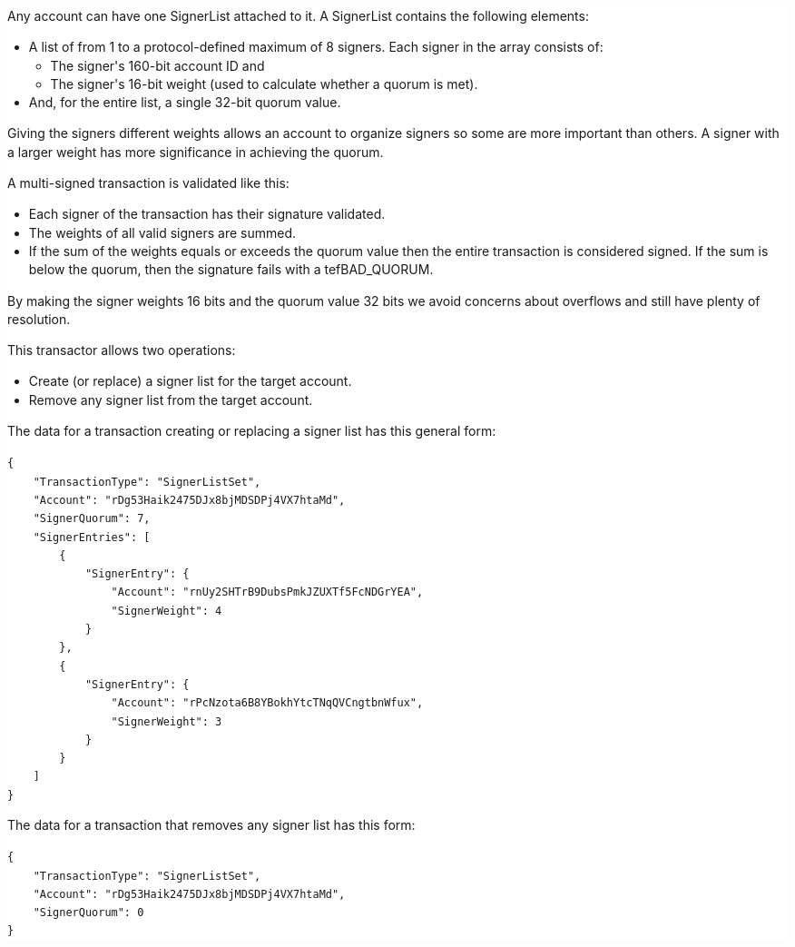Any account can have one SignerList attached to it. A SignerList contains the
following elements:

- A list of from 1 to a protocol-defined maximum of 8 signers. Each signer in the array consists of:
  - The signer's 160-bit account ID and
  - The signer's 16-bit weight (used to calculate whether a quorum is met).
- And, for the entire list, a single 32-bit quorum value.

Giving the signers different weights allows an account to organize signers so
some are more important than others. A signer with a larger weight has more
significance in achieving the quorum.

A multi-signed transaction is validated like this:

- Each signer of the transaction has their signature validated.
- The weights of all valid signers are summed.
- If the sum of the weights equals or exceeds the quorum value then the entire transaction is considered signed. If the sum is below the quorum, then the signature fails with a tefBAD_QUORUM.

By making the signer weights 16 bits and the quorum value 32 bits we avoid
concerns about overflows and still have plenty of resolution.

This transactor allows two operations:

- Create (or replace) a signer list for the target account.
- Remove any signer list from the target account.

The data for a transaction creating or replacing a signer list has this
general form:

    {
        "TransactionType": "SignerListSet",
        "Account": "rDg53Haik2475DJx8bjMDSDPj4VX7htaMd",
        "SignerQuorum": 7,
        "SignerEntries": [
            {
                "SignerEntry": {
                    "Account": "rnUy2SHTrB9DubsPmkJZUXTf5FcNDGrYEA",
                    "SignerWeight": 4
                }
            },
            {
                "SignerEntry": {
                    "Account": "rPcNzota6B8YBokhYtcTNqQVCngtbnWfux",
                    "SignerWeight": 3
                }
            }
        ]
    }

The data for a transaction that removes any signer list has this form:

    {
        "TransactionType": "SignerListSet",
        "Account": "rDg53Haik2475DJx8bjMDSDPj4VX7htaMd",
        "SignerQuorum": 0
    }
